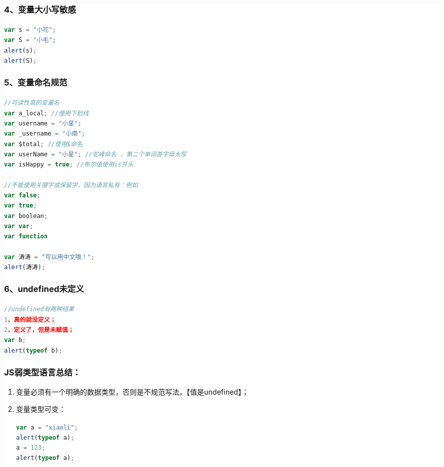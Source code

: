 ### 4、变量大小写敏感

```javascript
var s = "小花";
var S = "小毛";
alert(s);
alert(S);
```

 ###  5、变量命名规范

```javascript
//可读性高的变量名
var a_local; //使用下划线
var username = "小星";
var _username = "小南";
var $total; //使用$命名
var userName = "小星"; //驼峰命名 ，第二个单词首字母大写
var isHappy = true; //布尔值使用is开头

//不能使用关键字或保留字，因为语言私有：例如
var false;
var true;
var boolean;
var var;
var function

var 涛涛 = "可以用中文哦！";
alert(涛涛);
```

### 6、undefined未定义

```javascript
//undefined有两种结果
1、真的就没定义；
2、定义了，但是未赋值；
var b;
alert(typeof b);
```

### JS弱类型语言总结：

1. 变量必须有一个明确的数据类型，否则是不规范写法，【值是undefined】；

2. 变量类型可变：

   ```javascript
   var a = "xiaoli";
   alert(typeof a);
   a = 123;
   alert(typeof a);
   ```

